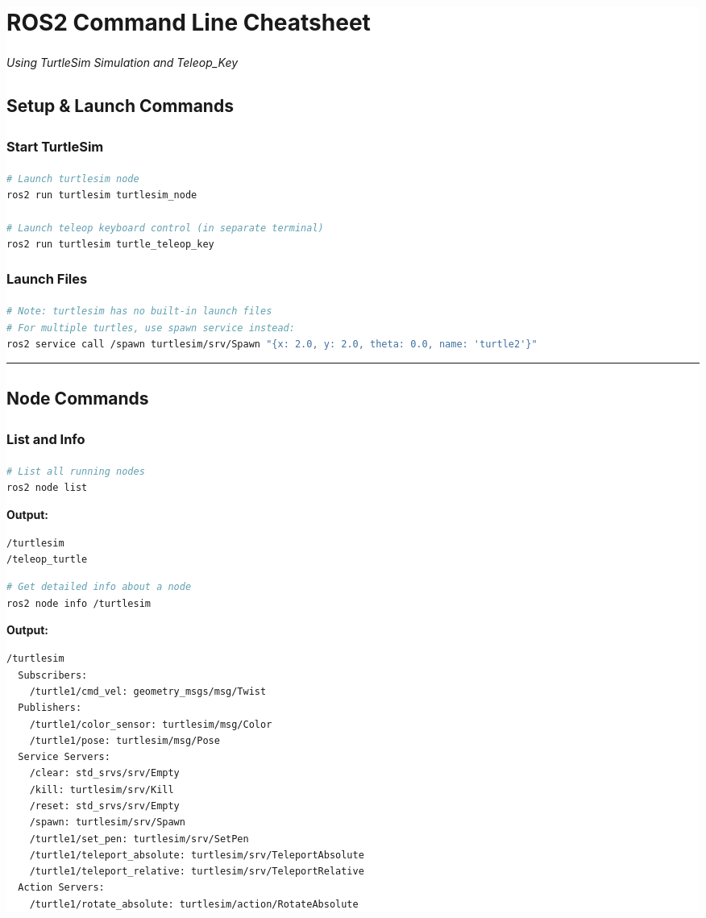 # ROS2 Command Line Cheatsheet
*Using TurtleSim Simulation and Teleop_Key*

## Setup & Launch Commands

### Start TurtleSim
```bash
# Launch turtlesim node
ros2 run turtlesim turtlesim_node

# Launch teleop keyboard control (in separate terminal)
ros2 run turtlesim turtle_teleop_key
```

### Launch Files
```bash
# Note: turtlesim has no built-in launch files
# For multiple turtles, use spawn service instead:
ros2 service call /spawn turtlesim/srv/Spawn "{x: 2.0, y: 2.0, theta: 0.0, name: 'turtle2'}"
```

---

## Node Commands

### List and Info
```bash
# List all running nodes
ros2 node list
```
**Output:**
```
/turtlesim
/teleop_turtle
```

```bash
# Get detailed info about a node
ros2 node info /turtlesim
```
**Output:**
```
/turtlesim
  Subscribers:
    /turtle1/cmd_vel: geometry_msgs/msg/Twist
  Publishers:
    /turtle1/color_sensor: turtlesim/msg/Color
    /turtle1/pose: turtlesim/msg/Pose
  Service Servers:
    /clear: std_srvs/srv/Empty
    /kill: turtlesim/srv/Kill
    /reset: std_srvs/srv/Empty
    /spawn: turtlesim/srv/Spawn
    /turtle1/set_pen: turtlesim/srv/SetPen
    /turtle1/teleport_absolute: turtlesim/srv/TeleportAbsolute
    /turtle1/teleport_relative: turtlesim/srv/TeleportRelative
  Action Servers:
    /turtle1/rotate_absolute: turtlesim/action/RotateAbsolute
```
